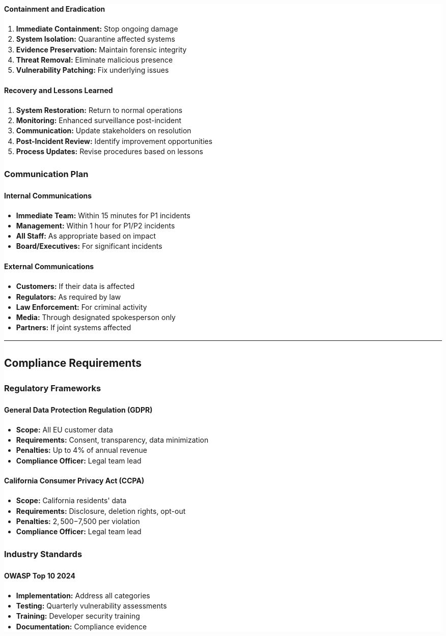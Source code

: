 #### Containment and Eradication
1. **Immediate Containment:** Stop ongoing damage
2. **System Isolation:** Quarantine affected systems
3. **Evidence Preservation:** Maintain forensic integrity
4. **Threat Removal:** Eliminate malicious presence
5. **Vulnerability Patching:** Fix underlying issues

#### Recovery and Lessons Learned
1. **System Restoration:** Return to normal operations
2. **Monitoring:** Enhanced surveillance post-incident
3. **Communication:** Update stakeholders on resolution
4. **Post-Incident Review:** Identify improvement opportunities
5. **Process Updates:** Revise procedures based on lessons

### Communication Plan

#### Internal Communications
- **Immediate Team:** Within 15 minutes for P1 incidents
- **Management:** Within 1 hour for P1/P2 incidents
- **All Staff:** As appropriate based on impact
- **Board/Executives:** For significant incidents

#### External Communications
- **Customers:** If their data is affected
- **Regulators:** As required by law
- **Law Enforcement:** For criminal activity
- **Media:** Through designated spokesperson only
- **Partners:** If joint systems affected

---

## Compliance Requirements

### Regulatory Frameworks

#### General Data Protection Regulation (GDPR)
- **Scope:** All EU customer data
- **Requirements:** Consent, transparency, data minimization
- **Penalties:** Up to 4% of annual revenue
- **Compliance Officer:** Legal team lead

#### California Consumer Privacy Act (CCPA)
- **Scope:** California residents' data
- **Requirements:** Disclosure, deletion rights, opt-out
- **Penalties:** $2,500-$7,500 per violation
- **Compliance Officer:** Legal team lead

### Industry Standards

#### OWASP Top 10 2024
- **Implementation:** Address all categories
- **Testing:** Quarterly vulnerability assessments
- **Training:** Developer security training
- **Documentation:** Compliance evidence
